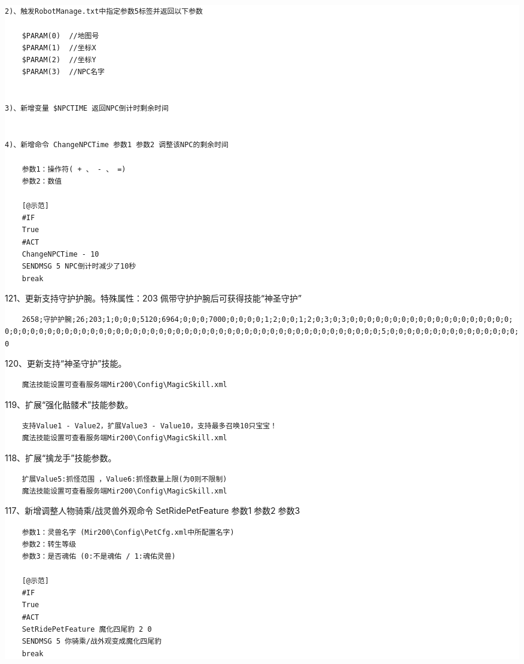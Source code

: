 
    2)、触发RobotManage.txt中指定参数5标签并返回以下参数

        $PARAM(0)  //地图号
        $PARAM(1)  //坐标X
        $PARAM(2)  //坐标Y
        $PARAM(3)  //NPC名字


    3)、新增变量 $NPCTIME 返回NPC倒计时剩余时间


    4)、新增命令 ChangeNPCTime 参数1 参数2 调整该NPC的剩余时间

        参数1：操作符( + 、 - 、 =)
        参数2：数值

        [@示范]
        #IF
        True
        #ACT
        ChangeNPCTime - 10
        SENDMSG 5 NPC倒计时减少了10秒
        break


121、更新支持守护护腕。特殊属性：203 佩带守护护腕后可获得技能“神圣守护”

        2658;守护护腕;26;203;1;0;0;0;5120;6964;0;0;0;7000;0;0;0;0;1;2;0;0;1;2;0;3;0;3;0;0;0;0;0;0;0;0;0;0;0;0;0;0;0;0;0;0;0;0;0;0;0;0;0;0;0;0;0;0;0;0;0;0;0;0;0;0;0;0;0;0;0;0;0;0;0;0;0;0;0;0;0;0;0;0;0;0;0;0;0;0;0;5;0;0;0;0;0;0;0;0;0;0;0;0;0;0;0;0


120、更新支持“神圣守护”技能。

        魔法技能设置可查看服务端Mir200\Config\MagicSkill.xml


119、扩展“强化骷髅术”技能参数。

        支持Value1 - Value2，扩展Value3 - Value10，支持最多召唤10只宝宝！
        魔法技能设置可查看服务端Mir200\Config\MagicSkill.xml


118、扩展“擒龙手”技能参数。

        扩展Value5:抓怪范围 ，Value6:抓怪数量上限(为0则不限制)
        魔法技能设置可查看服务端Mir200\Config\MagicSkill.xml


117、新增调整人物骑乘/战灵兽外观命令 SetRidePetFeature 参数1 参数2 参数3

        参数1：灵兽名字 (Mir200\Config\PetCfg.xml中所配置名字)
        参数2：转生等级
        参数3：是否魂佑 (0:不是魂佑 / 1:魂佑灵兽)

        [@示范]
        #IF
        True
        #ACT
        SetRidePetFeature 魔化四尾豹 2 0
        SENDMSG 5 你骑乘/战外观变成魔化四尾豹
        break
